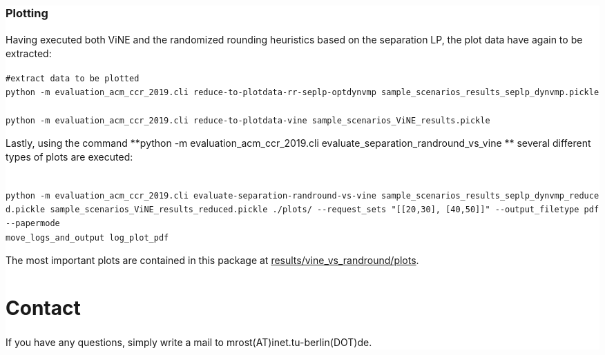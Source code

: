 
### Plotting

Having executed both ViNE and the randomized rounding heuristics based on the separation LP, the plot data have again to be extracted: 

```
#extract data to be plotted
python -m evaluation_acm_ccr_2019.cli reduce-to-plotdata-rr-seplp-optdynvmp sample_scenarios_results_seplp_dynvmp.pickle

python -m evaluation_acm_ccr_2019.cli reduce-to-plotdata-vine sample_scenarios_ViNE_results.pickle
```

Lastly, using the command **python -m evaluation_acm_ccr_2019.cli evaluate_separation_randround_vs_vine ** several different types of plots are executed: 

```

python -m evaluation_acm_ccr_2019.cli evaluate-separation-randround-vs-vine sample_scenarios_results_seplp_dynvmp_reduced.pickle sample_scenarios_ViNE_results_reduced.pickle ./plots/ --request_sets "[[20,30], [40,50]]" --output_filetype pdf --papermode
move_logs_and_output log_plot_pdf
```

The most important plots are contained in this package at [results/vine_vs_randround/plots](results/vine_vs_randround/plots).


# Contact

If you have any questions, simply write a mail to mrost(AT)inet.tu-berlin(DOT)de.
